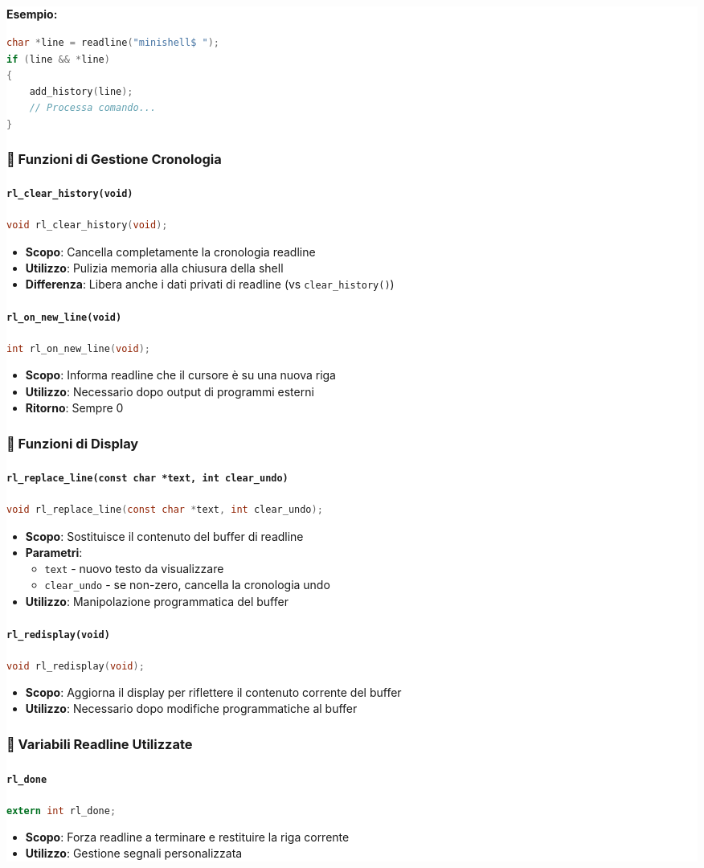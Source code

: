 **Esempio:**
```c
char *line = readline("minishell$ ");
if (line && *line)
{
    add_history(line);
    // Processa comando...
}
```

### 🧹 Funzioni di Gestione Cronologia

#### `rl_clear_history(void)`
```c
void rl_clear_history(void);
```
- **Scopo**: Cancella completamente la cronologia readline
- **Utilizzo**: Pulizia memoria alla chiusura della shell
- **Differenza**: Libera anche i dati privati di readline (vs `clear_history()`)

#### `rl_on_new_line(void)`
```c
int rl_on_new_line(void);
```
- **Scopo**: Informa readline che il cursore è su una nuova riga
- **Utilizzo**: Necessario dopo output di programmi esterni
- **Ritorno**: Sempre 0

### 🎨 Funzioni di Display

#### `rl_replace_line(const char *text, int clear_undo)`
```c
void rl_replace_line(const char *text, int clear_undo);
```
- **Scopo**: Sostituisce il contenuto del buffer di readline
- **Parametri**: 
  - `text` - nuovo testo da visualizzare
  - `clear_undo` - se non-zero, cancella la cronologia undo
- **Utilizzo**: Manipolazione programmatica del buffer

#### `rl_redisplay(void)`
```c
void rl_redisplay(void);
```
- **Scopo**: Aggiorna il display per riflettere il contenuto corrente del buffer
- **Utilizzo**: Necessario dopo modifiche programmatiche al buffer

### 🔧 Variabili Readline Utilizzate

#### `rl_done`
```c
extern int rl_done;
```
- **Scopo**: Forza readline a terminare e restituire la riga corrente
- **Utilizzo**: Gestione segnali personalizzata
